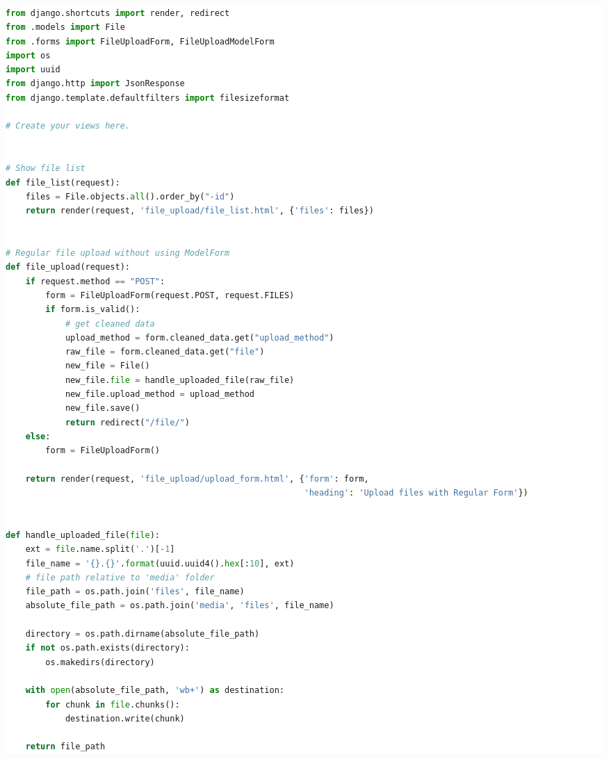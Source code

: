 ```python
from django.shortcuts import render, redirect
from .models import File
from .forms import FileUploadForm, FileUploadModelForm
import os
import uuid
from django.http import JsonResponse
from django.template.defaultfilters import filesizeformat

# Create your views here.


# Show file list
def file_list(request):
    files = File.objects.all().order_by("-id")
    return render(request, 'file_upload/file_list.html', {'files': files})


# Regular file upload without using ModelForm
def file_upload(request):
    if request.method == "POST":
        form = FileUploadForm(request.POST, request.FILES)
        if form.is_valid():
            # get cleaned data
            upload_method = form.cleaned_data.get("upload_method")
            raw_file = form.cleaned_data.get("file")
            new_file = File()
            new_file.file = handle_uploaded_file(raw_file)
            new_file.upload_method = upload_method
            new_file.save()
            return redirect("/file/")
    else:
        form = FileUploadForm()

    return render(request, 'file_upload/upload_form.html', {'form': form,
                                                            'heading': 'Upload files with Regular Form'})


def handle_uploaded_file(file):
    ext = file.name.split('.')[-1]
    file_name = '{}.{}'.format(uuid.uuid4().hex[:10], ext)
    # file path relative to 'media' folder
    file_path = os.path.join('files', file_name)
    absolute_file_path = os.path.join('media', 'files', file_name)

    directory = os.path.dirname(absolute_file_path)
    if not os.path.exists(directory):
        os.makedirs(directory)

    with open(absolute_file_path, 'wb+') as destination:
        for chunk in file.chunks():
            destination.write(chunk)

    return file_path
```
